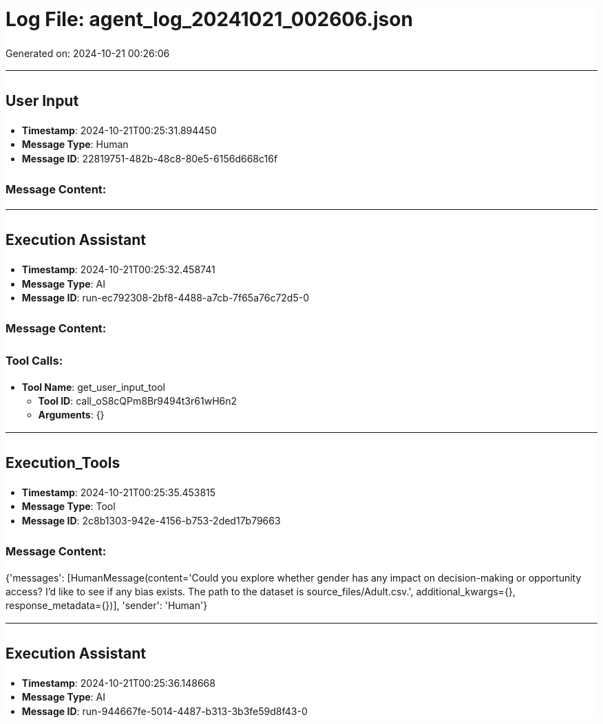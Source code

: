 # Log File: agent_log_20241021_002606.json

Generated on: 2024-10-21 00:26:06

---

## User Input
- **Timestamp**: 2024-10-21T00:25:31.894450
- **Message Type**: Human
- **Message ID**: 22819751-482b-48c8-80e5-6156d668c16f

### Message Content:

 


---

## Execution Assistant
- **Timestamp**: 2024-10-21T00:25:32.458741
- **Message Type**: AI
- **Message ID**: run-ec792308-2bf8-4488-a7cb-7f65a76c72d5-0

### Message Content:



### Tool Calls:
- **Tool Name**: get_user_input_tool
  - **Tool ID**: call_oS8cQPm8Br9494t3r61wH6n2
  - **Arguments**: {}

---

## Execution_Tools
- **Timestamp**: 2024-10-21T00:25:35.453815
- **Message Type**: Tool
- **Message ID**: 2c8b1303-942e-4156-b753-2ded17b79663

### Message Content:

{'messages': [HumanMessage(content='Could you explore whether gender has any impact on decision-making or opportunity access? I’d like to see if any bias exists. The path to the dataset is source_files/Adult.csv.', additional_kwargs={}, response_metadata={})], 'sender': 'Human'}


---

## Execution Assistant
- **Timestamp**: 2024-10-21T00:25:36.148668
- **Message Type**: AI
- **Message ID**: run-944667fe-5014-4487-b313-3b3fe59d8f43-0
